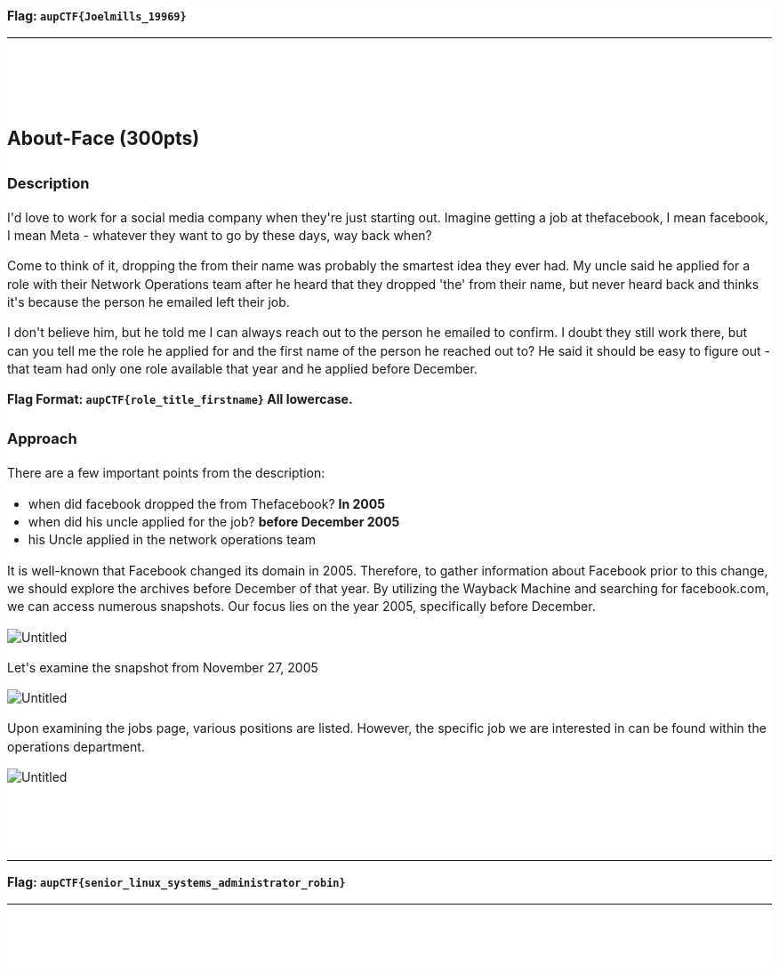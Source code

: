 **Flag: `aupCTF{Joelmills_19969}`**

---

&nbsp;

&nbsp;

## **About-Face (300pts)**

### Description

I'd love to work for a social media company when they're just starting out. Imagine getting a job at thefacebook, I mean facebook, I mean Meta - whatever they want to go by these days, way back when?

Come to think of it, dropping the from their name was probably the smartest idea they ever had. My uncle said he applied for a role with their Network Operations team after he heard that they dropped 'the' from their name, but never heard back and thinks it's because the person he emailed left their job.

I don't believe him, but he told me I can always reach out to the person he emailed to confirm. I doubt they still work there, but can you tell me the role he applied for and the first name of the person he reached out to? He said it should be easy to figure out - that team had only one role available that year and he applied before December.

**Flag Format: `aupCTF{role_title_firstname}` All lowercase.**

### Approach

There are a few important points from the description:

- when did facebook dropped the from Thefacebook? **In 2005**
- when did his uncle applied for the job? **before December 2005**
- his Uncle applied in the network operations team

It is well-known that Facebook changed its domain in 2005. Therefore, to gather information about Facebook prior to this change, we should explore the archives before December of that year. By utilizing the Wayback Machine and searching for facebook.com, we can access numerous snapshots. Our focus lies on the year 2005, specifically before December. 

![Untitled](/write-ups/aupctf/osint/4.webp#center)

Let's examine the snapshot from November 27, 2005

![Untitled](/write-ups/aupctf/osint/5.webp#center)

Upon examining the jobs page, various positions are listed. However, the specific job we are interested in can be found within the operations department.

![Untitled](/write-ups/aupctf/osint/6.webp#center)

&nbsp;

&nbsp;

---

**Flag: `aupCTF{senior_linux_systems_administrator_robin}`**

---

&nbsp;

&nbsp;
